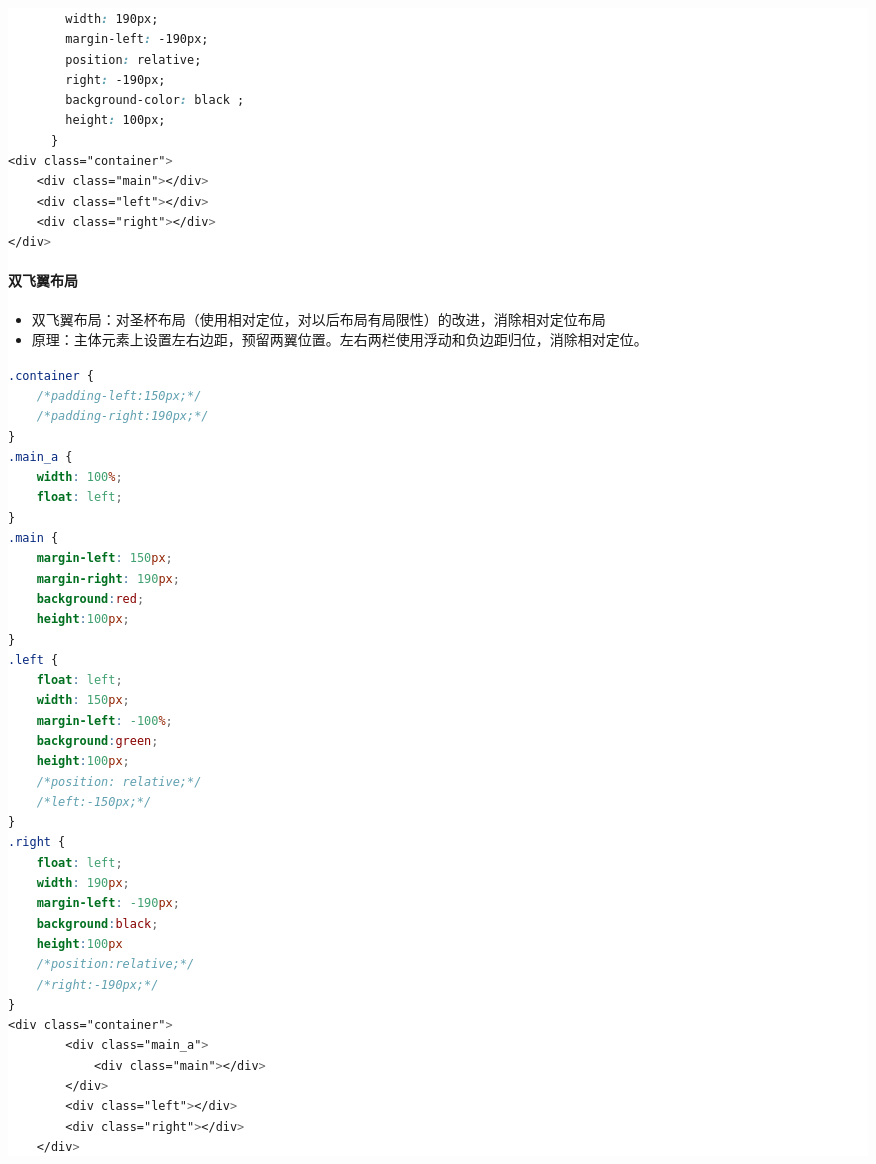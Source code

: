 ```css
        width: 190px;
        margin-left: -190px;
        position: relative;
        right: -190px;
        background-color: black ;
        height: 100px;
      }
<div class="container">
	<div class="main"></div>
	<div class="left"></div>
	<div class="right"></div>
</div>
```

#### 双飞翼布局

- 双飞翼布局：对圣杯布局（使用相对定位，对以后布局有局限性）的改进，消除相对定位布局
- 原理：主体元素上设置左右边距，预留两翼位置。左右两栏使用浮动和负边距归位，消除相对定位。

```css
.container {
    /*padding-left:150px;*/
    /*padding-right:190px;*/
}
.main_a {
    width: 100%;
    float: left;
}
.main {
    margin-left: 150px;
    margin-right: 190px;
    background:red;
    height:100px;
}
.left {
    float: left;
    width: 150px;
    margin-left: -100%;
    background:green;
    height:100px;
    /*position: relative;*/
    /*left:-150px;*/
}
.right {
    float: left;
    width: 190px;
    margin-left: -190px;
    background:black;
    height:100px
    /*position:relative;*/
    /*right:-190px;*/
}
<div class="container">
        <div class="main_a">
            <div class="main"></div>
        </div>        
        <div class="left"></div>
        <div class="right"></div>
    </div>
```

